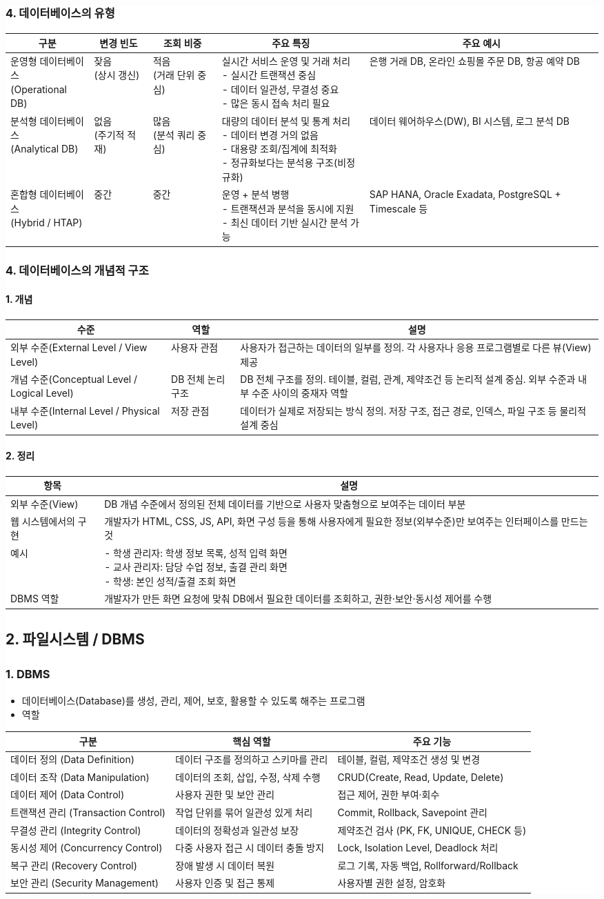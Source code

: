 ### 4. 데이터베이스의 유형

  | 구분                              |  변경 빈도 | 조회 비중            | 주요 특징                                                                              | 주요 예시                                              |
  |---------------------------------| ---------|------------------|------------------------------------------------------------------------------------|----------------------------------------------------|
  | 운영형 데이터베이스<br>(Operational DB) | 잦음<br>(상시 갱신) | 적음<br>(거래 단위 중심) | 실시간 서비스 운영 및 거래 처리<br> - 실시간 트랜잭션 중심<br>- 데이터 일관성, 무결성 중요<br>- 많은 동시 접속 처리 필요      | 은행 거래 DB, 온라인 쇼핑몰 주문 DB, 항공 예약 DB                  |
  | 분석형 데이터베이스<br>(Analytical DB)      | 없음<br>(주기적 적재) | 많음<br>(분석 쿼리 중심) | 대량의 데이터 분석 및 통계 처리<br> - 데이터 변경 거의 없음<br>- 대용량 조회/집계에 최적화<br>- 정규화보다는 분석용 구조(비정규화) | 데이터 웨어하우스(DW), BI 시스템, 로그 분석 DB                    |
  | 혼합형 데이터베이스<br>(Hybrid / HTAP)      | 중간       | 중간               | 운영 + 분석 병행 <br> - 트랜잭션과 분석을 동시에 지원<br>- 최신 데이터 기반 실시간 분석 가능                        | SAP HANA, Oracle Exadata, PostgreSQL + Timescale 등 |


### 4. 데이터베이스의 개념적 구조
#### 1. 개념

  | 수준                                          | 역할          | 설명                                                                       |
  | ------------------------------------------- | ----------- | ------------------------------------------------------------------------ |
  | 외부 수준(External Level / View Level)      | 사용자 관점      | 사용자가 접근하는 데이터의 일부를 정의. 각 사용자나 응용 프로그램별로 다른 뷰(View) 제공                |
  | 개념 수준(Conceptual Level / Logical Level) | DB 전체 논리 구조 | DB 전체 구조를 정의. 테이블, 컬럼, 관계, 제약조건 등 논리적 설계 중심. 외부 수준과 내부 수준 사이의 중재자 역할 |
  | 내부 수준(Internal Level / Physical Level)  | 저장 관점       | 데이터가 실제로 저장되는 방식 정의. 저장 구조, 접근 경로, 인덱스, 파일 구조 등 물리적 설계 중심            |

#### 2. 정리
  
  | 항목              | 설명                                                                                       |
  | --------------- |------------------------------------------------------------------------------------------|
  | 외부 수준(View) | DB 개념 수준에서 정의된 전체 데이터를 기반으로 사용자 맞춤형으로 보여주는 데이터 부분                                        |
  | 웹 시스템에서의 구현 | 개발자가 HTML, CSS, JS, API, 화면 구성 등을 통해 사용자에게 필요한 정보(외부수준)만 보여주는 인터페이스를 만드는 것               |
  | 예시          | - 학생 관리자: 학생 정보 목록, 성적 입력 화면 <br> - 교사 관리자: 담당 수업 정보, 출결 관리 화면 <br> - 학생: 본인 성적/출결 조회 화면 |
  | DBMS 역할     | 개발자가 만든 화면 요청에 맞춰 DB에서 필요한 데이터를 조회하고, 권한·보안·동시성 제어를 수행                                   |


## 2. 파일시스템 / DBMS
### 1. DBMS
 - 데이터베이스(Database)를 생성, 관리, 제어, 보호, 활용할 수 있도록 해주는 프로그램
 - 역할
  
  | 구분                                | 핵심 역할                  | 주요 기능                              |
  | --------------------------------- | ---------------------- | ---------------------------------- |
  | 데이터 정의 (Data Definition)      | 데이터 구조를 정의하고 스키마를 관리   | 테이블, 컬럼, 제약조건 생성 및 변경              |
  | 데이터 조작 (Data Manipulation)    | 데이터의 조회, 삽입, 수정, 삭제 수행 | CRUD(Create, Read, Update, Delete) |
  | 데이터 제어 (Data Control)         | 사용자 권한 및 보안 관리         | 접근 제어, 권한 부여·회수                    |
  | 트랜잭션 관리 (Transaction Control) | 작업 단위를 묶어 일관성 있게 처리    | Commit, Rollback, Savepoint 관리     |
  | 무결성 관리 (Integrity Control)    | 데이터의 정확성과 일관성 보장       | 제약조건 검사 (PK, FK, UNIQUE, CHECK 등)  |
  | 동시성 제어 (Concurrency Control)  | 다중 사용자 접근 시 데이터 충돌 방지  | Lock, Isolation Level, Deadlock 처리 |
  | 복구 관리 (Recovery Control)      | 장애 발생 시 데이터 복원         | 로그 기록, 자동 백업, Rollforward/Rollback |
  | 보안 관리 (Security Management)   | 사용자 인증 및 접근 통제         | 사용자별 권한 설정, 암호화                    |
